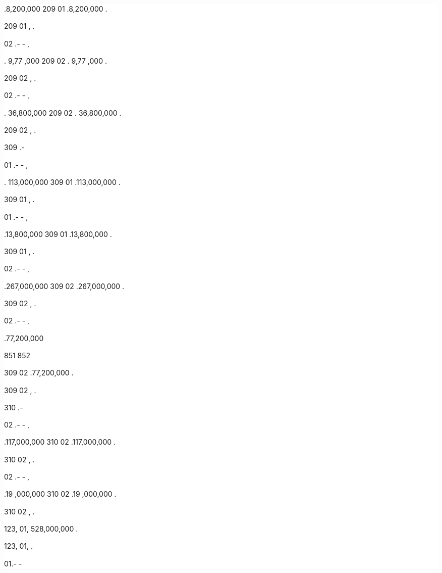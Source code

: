 .8,200,000 209 01 .8,200,000 .

209 01 , .

02 .- - ,

. 9,77 ,000 209 02 . 9,77 ,000 .

209 02 , .

02 .- - ,

. 36,800,000 209 02 . 36,800,000 .

209 02 , .

309 .-

01 .- - ,

. 113,000,000 309 01 .113,000,000 .

309 01 , .

01 .- - ,

.13,800,000 309 01 .13,800,000 .

309 01 , .

02 .- - ,

.267,000,000 309 02 .267,000,000 .

309 02 , .

02 .- - ,

.77,200,000

851 852

309 02 .77,200,000 .

309 02 , .

310 .-

02 .- - ,

.117,000,000 310 02 .117,000,000 .

310 02 , .

02 .- - ,

.19 ,000,000 310 02 .19 ,000,000 .

310 02 , .

123, 01, 528,000,000 .

123, 01, .

01.- -
